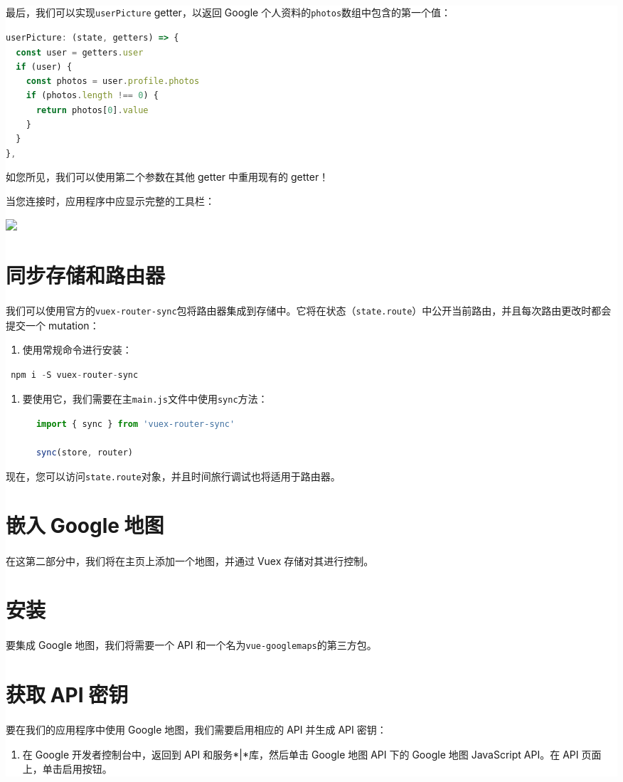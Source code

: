 最后，我们可以实现`userPicture` getter，以返回 Google 个人资料的`photos`数组中包含的第一个值：

```js
userPicture: (state, getters) => {
  const user = getters.user
  if (user) {
    const photos = user.profile.photos
    if (photos.length !== 0) {
      return photos[0].value
    }
  }
},
```

如您所见，我们可以使用第二个参数在其他 getter 中重用现有的 getter！

当您连接时，应用程序中应显示完整的工具栏：

![](https://github.com/OpenDocCN/freelearn-vue-zh/raw/master/docs/vue2-web-dev-pj/img/ffc64515-9e15-4962-b75d-f009eee655cc.png)

# 同步存储和路由器

我们可以使用官方的`vuex-router-sync`包将路由器集成到存储中。它将在状态（`state.route`）中公开当前路由，并且每次路由更改时都会提交一个 mutation：

1.  使用常规命令进行安装：

```js
 npm i -S vuex-router-sync
```

1.  要使用它，我们需要在主`main.js`文件中使用`sync`方法：

```js
      import { sync } from 'vuex-router-sync'

      sync(store, router)
```

现在，您可以访问`state.route`对象，并且时间旅行调试也将适用于路由器。

# 嵌入 Google 地图

在这第二部分中，我们将在主页上添加一个地图，并通过 Vuex 存储对其进行控制。

# 安装

要集成 Google 地图，我们将需要一个 API 和一个名为`vue-googlemaps`的第三方包。

# 获取 API 密钥

要在我们的应用程序中使用 Google 地图，我们需要启用相应的 API 并生成 API 密钥：

1.  在 Google 开发者控制台中，返回到 API 和服务*|*库，然后单击 Google 地图 API 下的 Google 地图 JavaScript API。在 API 页面上，单击启用按钮。
